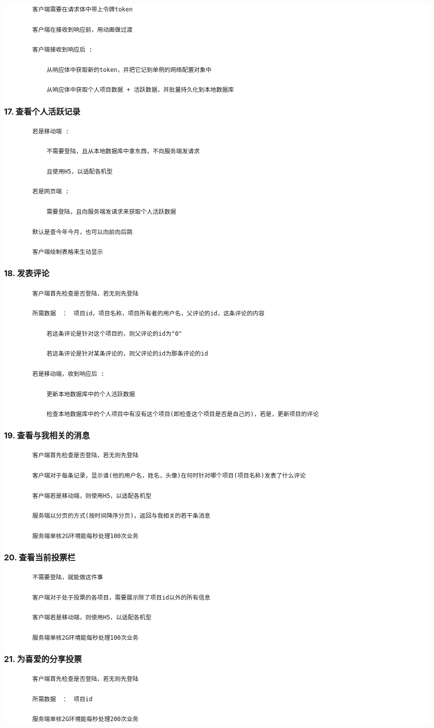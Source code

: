             客户端需要在请求体中带上令牌token  
            
            客户端在接收到响应前，用动画做过渡  
            
            客户端接收到响应后 :  

                从响应体中获取新的token，并把它记到单例的网络配置对象中  
                
                从响应体中获取个人项目数据 + 活跃数据，并批量持久化到本地数据库  


### 17. 查看个人活跃记录 ###

            若是移动端 :  
            
                不需要登陆，且从本地数据库中拿东西，不向服务端发请求  
                
                且使用H5，以适配各机型
            
            若是网页端 :  
            
                需要登陆，且向服务端发请求来获取个人活跃数据  
            
            默认是查今年今月，也可以向前向后跳  
            
            客户端绘制表格来生动显示  


### 18. 发表评论 ###

            客户端首先检查是否登陆，若无则先登陆  
            
            所需数据　：　项目id，项目名称，项目所有者的用户名，父评论的id，这条评论的内容  

                若这条评论是针对这个项目的，则父评论的id为"0"  
                
                若这条评论是针对某条评论的，则父评论的id为那条评论的id  

            若是移动端，收到响应后 :  

                更新本地数据库中的个人活跃数据  
                
                检查本地数据库中的个人项目中有没有这个项目(即检查这个项目是否是自己的)，若是，更新项目的评论  


### 19. 查看与我相关的消息 ###

            客户端首先检查是否登陆，若无则先登陆  
            
            客户端对于每条记录，显示谁(他的用户名，姓名，头像)在何时针对哪个项目(项目名称)发表了什么评论  
            
            客户端若是移动端，则使用H5，以适配各机型  
            
            服务端以分页的方式(按时间降序分页)，返回与我相关的若干条消息  
            
            服务端单核2G环境能每秒处理100次业务  


### 20. 查看当前投票栏 ###

            不需要登陆，就能做这件事  
            
            客户端对于处于投票的各项目，需要展示除了项目id以外的所有信息  
            
            客户端若是移动端，则使用H5，以适配各机型  
            
            服务端单核2G环境能每秒处理100次业务  


### 21. 为喜爱的分享投票 ###

            客户端首先检查是否登陆，若无则先登陆  
            
            所需数据　：　项目id  
            
            服务端单核2G环境能每秒处理200次业务  
